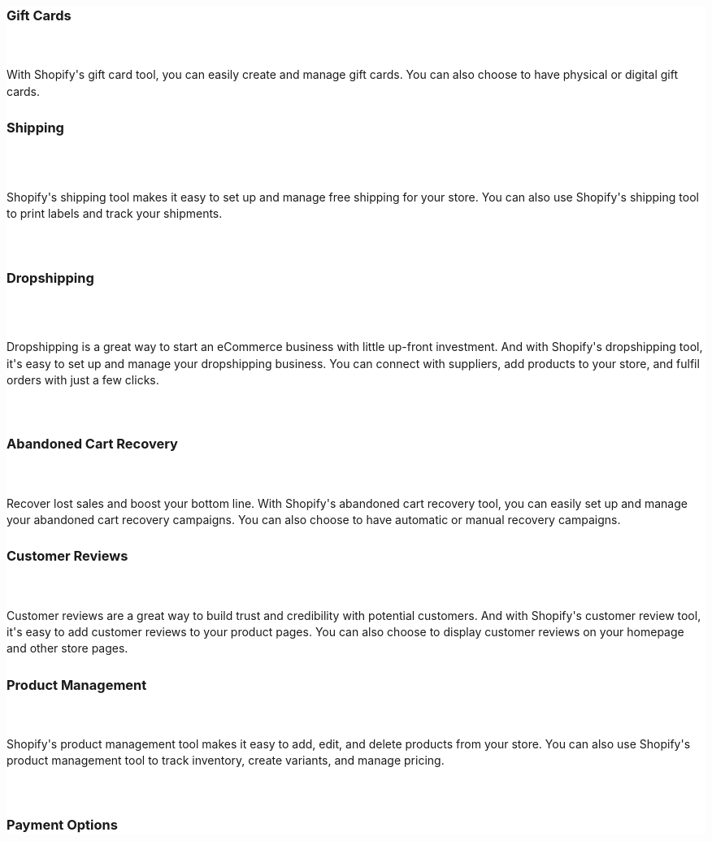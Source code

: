 ### Gift Cards

​

With Shopify's gift card tool, you can easily create and manage gift cards. You can also choose to have physical or digital gift cards.

### Shipping

### ​

Shopify's shipping tool makes it easy to set up and manage free shipping for your store. You can also use Shopify's shipping tool to print labels and track your shipments.

​

### Dropshipping

### ​

Dropshipping is a great way to start an eCommerce business with little up-front investment. And with Shopify's dropshipping tool, it's easy to set up and manage your dropshipping business. You can connect with suppliers, add products to your store, and fulfil orders with just a few clicks.

​

### Abandoned Cart Recovery

​

Recover lost sales and boost your bottom line. With Shopify's abandoned cart recovery tool, you can easily set up and manage your abandoned cart recovery campaigns. You can also choose to have automatic or manual recovery campaigns.

### Customer Reviews

​

Customer reviews are a great way to build trust and credibility with potential customers. And with Shopify's customer review tool, it's easy to add customer reviews to your product pages. You can also choose to display customer reviews on your homepage and other store pages.

### 

### Product Management

​

Shopify's product management tool makes it easy to add, edit, and delete products from your store. You can also use Shopify's product management tool to track inventory, create variants, and manage pricing.

​

### Payment Options
